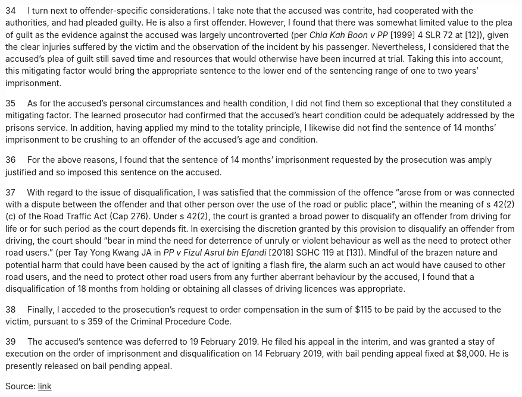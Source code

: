 34     I turn next to offender-specific considerations. I take note that the accused was contrite, had cooperated with the authorities, and had pleaded guilty. He is also a first offender. However, I found that there was somewhat limited value to the plea of guilt as the evidence against the accused was largely uncontroverted (per _Chia Kah Boon v PP_ <span class="citation">\[1999\] 4 SLR 72</span> at \[12\]), given the clear injuries suffered by the victim and the observation of the incident by his passenger. Nevertheless, I considered that the accused’s plea of guilt still saved time and resources that would otherwise have been incurred at trial. Taking this into account, this mitigating factor would bring the appropriate sentence to the lower end of the sentencing range of one to two years’ imprisonment.

35     As for the accused’s personal circumstances and health condition, I did not find them so exceptional that they constituted a mitigating factor. The learned prosecutor had confirmed that the accused’s heart condition could be adequately addressed by the prisons service. In addition, having applied my mind to the totality principle, I likewise did not find the sentence of 14 months’ imprisonment to be crushing to an offender of the accused’s age and condition.

36     For the above reasons, I found that the sentence of 14 months’ imprisonment requested by the prosecution was amply justified and so imposed this sentence on the accused.

37     With regard to the issue of disqualification, I was satisfied that the commission of the offence “arose from or was connected with a dispute between the offender and that other person over the use of the road or public place”, within the meaning of s 42(2)(c) of the Road Traffic Act (Cap 276). Under s 42(2), the court is granted a broad power to disqualify an offender from driving for life or for such period as the court depends fit. In exercising the discretion granted by this provision to disqualify an offender from driving, the court should “bear in mind the need for deterrence of unruly or violent behaviour as well as the need to protect other road users.” (per Tay Yong Kwang JA in _PP v Fizul Asrul bin Efandi_ <span class="citation">\[2018\] SGHC 119</span> at \[13\]). Mindful of the brazen nature and potential harm that could have been caused by the act of igniting a flash fire, the alarm such an act would have caused to other road users, and the need to protect other road users from any further aberrant behaviour by the accused, I found that a disqualification of 18 months from holding or obtaining all classes of driving licences was appropriate.

38     Finally, I acceded to the prosecution’s request to order compensation in the sum of $115 to be paid by the accused to the victim, pursuant to s 359 of the Criminal Procedure Code.

39     The accused’s sentence was deferred to 19 February 2019. He filed his appeal in the interim, and was granted a stay of execution on the order of imprisonment and disqualification on 14 February 2019, with bail pending appeal fixed at $8,000. He is presently released on bail pending appeal.


Source: [link](https://www.lawnet.sg:443/lawnet/web/lawnet/free-resources?p_p_id=freeresources_WAR_lawnet3baseportlet&p_p_lifecycle=1&p_p_state=normal&p_p_mode=view&_freeresources_WAR_lawnet3baseportlet_action=openContentPage&_freeresources_WAR_lawnet3baseportlet_docId=%2FJudgment%2F23063-SSP.xml)